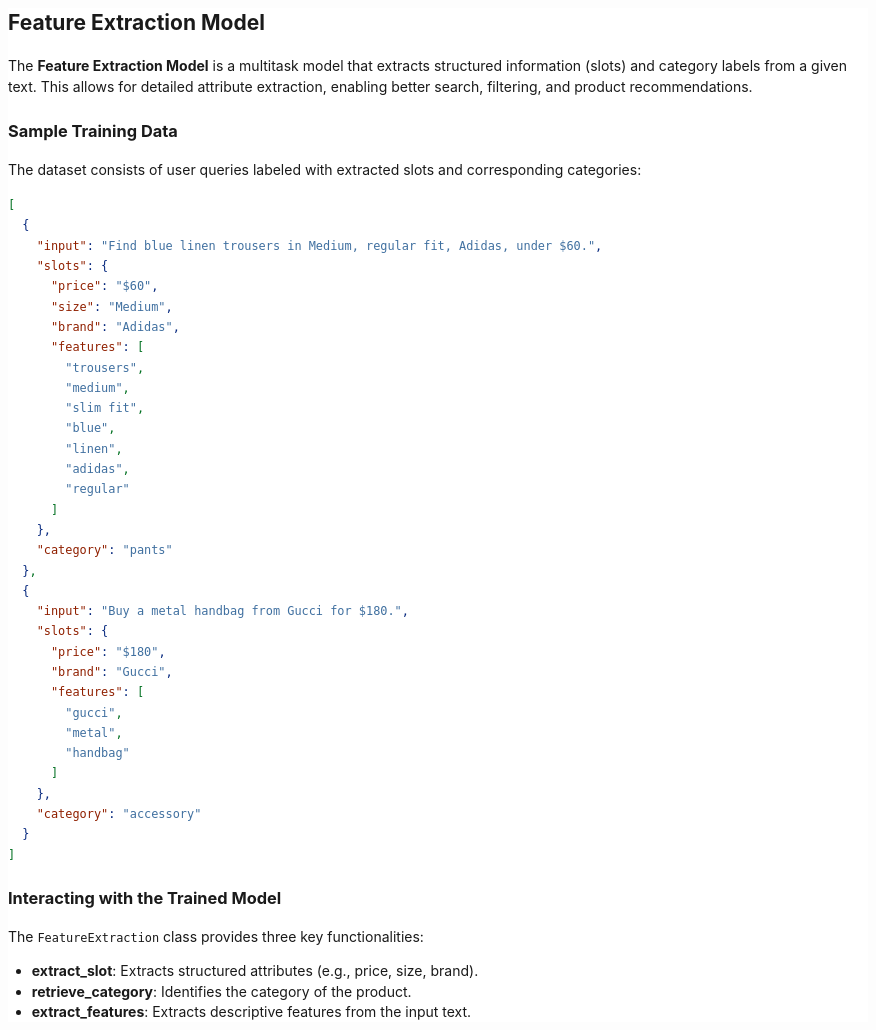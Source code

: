 
## Feature Extraction Model

The **Feature Extraction Model** is a multitask model that extracts structured information (slots) and category labels from a given text. This allows for detailed attribute extraction, enabling better search, filtering, and product recommendations.

### Sample Training Data

The dataset consists of user queries labeled with extracted slots and corresponding categories:

```json
[
  {
    "input": "Find blue linen trousers in Medium, regular fit, Adidas, under $60.",
    "slots": {
      "price": "$60",
      "size": "Medium",
      "brand": "Adidas",
      "features": [
        "trousers",
        "medium",
        "slim fit",
        "blue",
        "linen",
        "adidas",
        "regular"
      ]
    },
    "category": "pants"
  },
  {
    "input": "Buy a metal handbag from Gucci for $180.",
    "slots": {
      "price": "$180",
      "brand": "Gucci",
      "features": [
        "gucci",
        "metal",
        "handbag"
      ]
    },
    "category": "accessory"
  }
]
```

### Interacting with the Trained Model

The `FeatureExtraction` class provides three key functionalities:
- **extract_slot**: Extracts structured attributes (e.g., price, size, brand).
- **retrieve_category**: Identifies the category of the product.
- **extract_features**: Extracts descriptive features from the input text.
